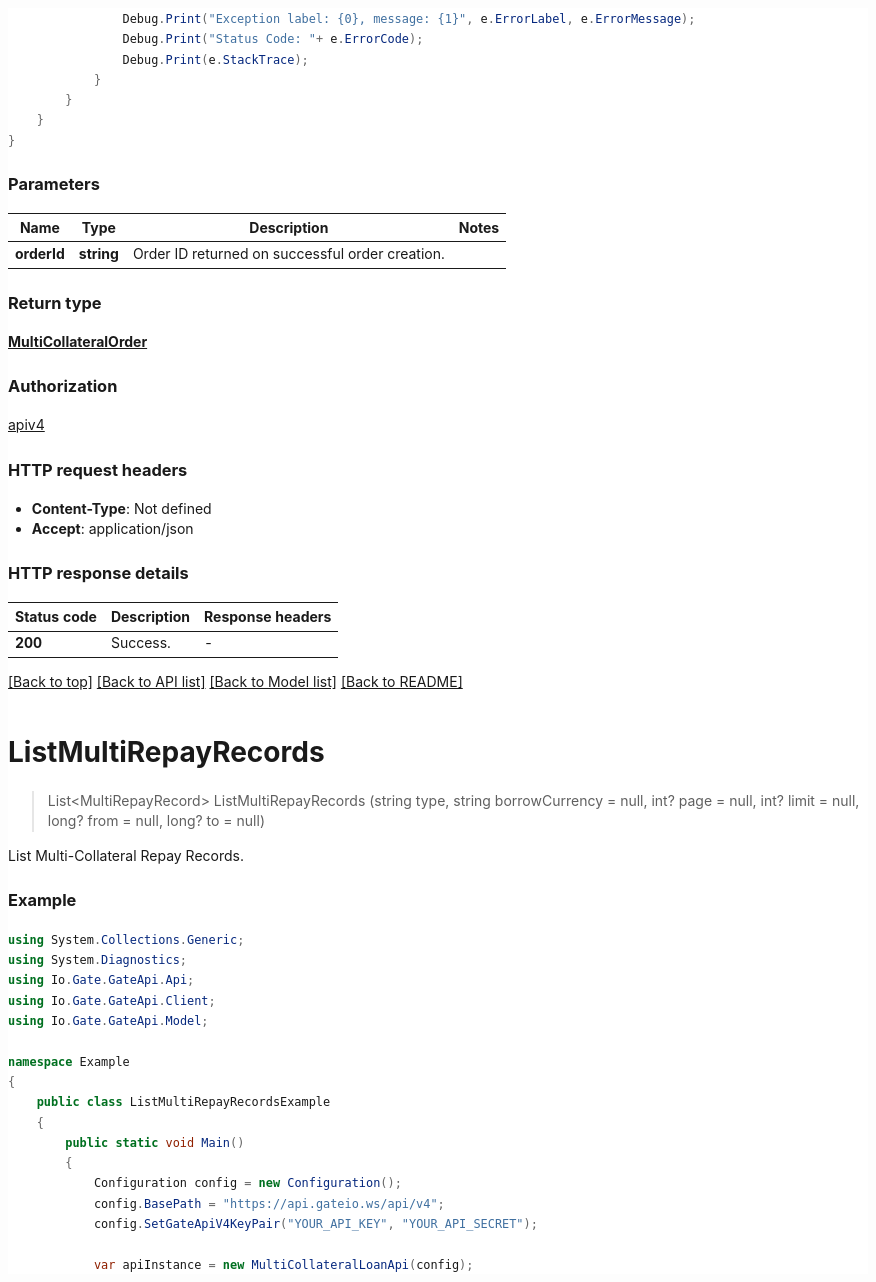 ```csharp
                Debug.Print("Exception label: {0}, message: {1}", e.ErrorLabel, e.ErrorMessage);
                Debug.Print("Status Code: "+ e.ErrorCode);
                Debug.Print(e.StackTrace);
            }
        }
    }
}
```

### Parameters

Name | Type | Description  | Notes
------------- | ------------- | ------------- | -------------
 **orderId** | **string**| Order ID returned on successful order creation. | 

### Return type

[**MultiCollateralOrder**](MultiCollateralOrder.md)

### Authorization

[apiv4](../README.md#apiv4)

### HTTP request headers

 - **Content-Type**: Not defined
 - **Accept**: application/json

### HTTP response details
| Status code | Description | Response headers |
|-------------|-------------|------------------|
| **200** | Success. |  -  |

[[Back to top]](#) [[Back to API list]](../README.md#documentation-for-api-endpoints) [[Back to Model list]](../README.md#documentation-for-models) [[Back to README]](../README.md)

<a name="listmultirepayrecords"></a>
# **ListMultiRepayRecords**
> List&lt;MultiRepayRecord&gt; ListMultiRepayRecords (string type, string borrowCurrency = null, int? page = null, int? limit = null, long? from = null, long? to = null)

List Multi-Collateral Repay Records.

### Example
```csharp
using System.Collections.Generic;
using System.Diagnostics;
using Io.Gate.GateApi.Api;
using Io.Gate.GateApi.Client;
using Io.Gate.GateApi.Model;

namespace Example
{
    public class ListMultiRepayRecordsExample
    {
        public static void Main()
        {
            Configuration config = new Configuration();
            config.BasePath = "https://api.gateio.ws/api/v4";
            config.SetGateApiV4KeyPair("YOUR_API_KEY", "YOUR_API_SECRET");

            var apiInstance = new MultiCollateralLoanApi(config);
```